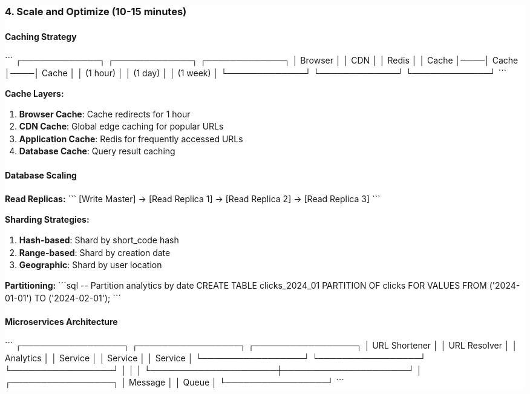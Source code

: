 ### 4. Scale and Optimize (10-15 minutes)

#### Caching Strategy
\`\`\`
┌─────────────┐    ┌─────────────┐    ┌─────────────┐
│   Browser   │    │     CDN     │    │    Redis    │
│   Cache     │────│   Cache     │────│   Cache     │
│  (1 hour)   │    │  (1 day)    │    │ (1 week)    │
└─────────────┘    └─────────────┘    └─────────────┘
\`\`\`

**Cache Layers:**
1. **Browser Cache**: Cache redirects for 1 hour
2. **CDN Cache**: Global edge caching for popular URLs
3. **Application Cache**: Redis for frequently accessed URLs
4. **Database Cache**: Query result caching

#### Database Scaling

**Read Replicas:**
\`\`\`
[Write Master] → [Read Replica 1]
               → [Read Replica 2]
               → [Read Replica 3]
\`\`\`

**Sharding Strategies:**
1. **Hash-based**: Shard by short_code hash
2. **Range-based**: Shard by creation date
3. **Geographic**: Shard by user location

**Partitioning:**
\`\`\`sql
-- Partition analytics by date
CREATE TABLE clicks_2024_01 PARTITION OF clicks
FOR VALUES FROM ('2024-01-01') TO ('2024-02-01');
\`\`\`

#### Microservices Architecture
\`\`\`
┌─────────────────┐  ┌─────────────────┐  ┌─────────────────┐
│  URL Shortener  │  │  URL Resolver   │  │   Analytics     │
│    Service      │  │    Service      │  │    Service      │
└─────────────────┘  └─────────────────┘  └─────────────────┘
         │                     │                     │
         └─────────────────────┼─────────────────────┘
                               │
                    ┌─────────────────┐
                    │   Message       │
                    │   Queue         │
                    └─────────────────┘
\`\`\`
